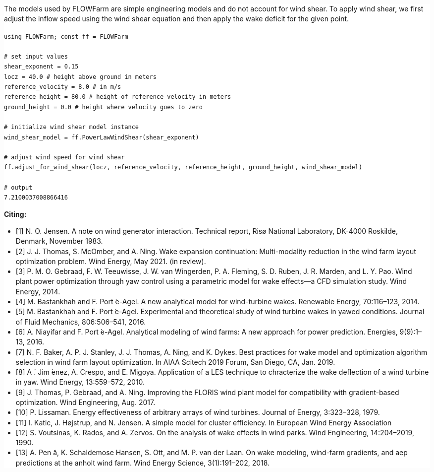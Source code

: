 The models used by FLOWFarm are simple engineering models and do not account for wind shear. To apply wind shear, we first adjust the inflow speed using the wind shear equation and then apply the wake deficit for the given point. 

```jldoctest
using FLOWFarm; const ff = FLOWFarm

# set input values
shear_exponent = 0.15
locz = 40.0 # height above ground in meters
reference_velocity = 8.0 # in m/s
reference_height = 80.0 # height of reference velocity in meters
ground_height = 0.0 # height where velocity goes to zero

# initialize wind shear model instance
wind_shear_model = ff.PowerLawWindShear(shear_exponent)

# adjust wind speed for wind shear
ff.adjust_for_wind_shear(locz, reference_velocity, reference_height, ground_height, wind_shear_model)

# output
7.2100037008866416
```



**Citing:**
- [1] N. O. Jensen. A note on wind generator interaction. Technical report, Risø National Laboratory, DK-4000 Roskilde, Denmark, November 1983.
- [2] J. J. Thomas, S. McOmber, and A. Ning. Wake expansion continuation: Multi-modality reduction in the wind farm layout optimization problem. Wind Energy, May 2021. (in review).
- [3] P. M. O. Gebraad, F. W. Teeuwisse, J. W. van Wingerden, P. A. Fleming, S. D. Ruben, J. R. Marden, and L. Y. Pao. Wind plant power optimization through yaw control using a parametric model for wake effects—a CFD simulation study. Wind Energy, 2014.
- [4] M. Bastankhah and F. Port ́e-Agel. A new analytical model for wind-turbine wakes. Renewable Energy, 70:116–123, 2014.
- [5] M. Bastankhah and F. Port ́e-Agel. Experimental and theoretical study of wind turbine wakes in yawed conditions. Journal of Fluid Mechanics, 806:506–541, 2016.
- [6] A. Niayifar and F. Port ́e-Agel. Analytical modeling of wind farms: A new approach for power prediction. Energies, 9(9):1–13, 2016.
- [7] N. F. Baker, A. P. J. Stanley, J. J. Thomas, A. Ning, and K. Dykes. Best practices for wake model and optimization algorithm selection in wind farm layout optimization. In AIAA Scitech 2019 Forum, San Diego, CA, Jan. 2019.
- [8] A ́. Jim ́enez, A. Crespo, and E. Migoya. Application of a LES technique to chracterize the wake deflection of a wind turbine in yaw. Wind Energy, 13:559–572, 2010.
- [9] J. Thomas, P. Gebraad, and A. Ning. Improving the FLORIS wind plant model for compatibility with gradient-based optimization. Wind Engineering, Aug. 2017.
- [10] P. Lissaman. Energy effectiveness of arbitrary arrays of wind turbines. Journal of Energy, 3:323–328, 1979.
- [11] I. Katic, J. Højstrup, and N. Jensen. A simple model for cluster efficiency. In European Wind Energy Association 
- [12] S. Voutsinas, K. Rados, and A. Zervos. On the analysis of wake effects in wind parks. Wind Engineering, 14:204–2019, 1990.
- [13] A. Pen ̃a, K. Schaldemose Hansen, S. Ott, and M. P. van der Laan. On wake modeling, wind-farm gradients, and aep predictions at the anholt wind farm. Wind Energy Science, 3(1):191–202, 2018.